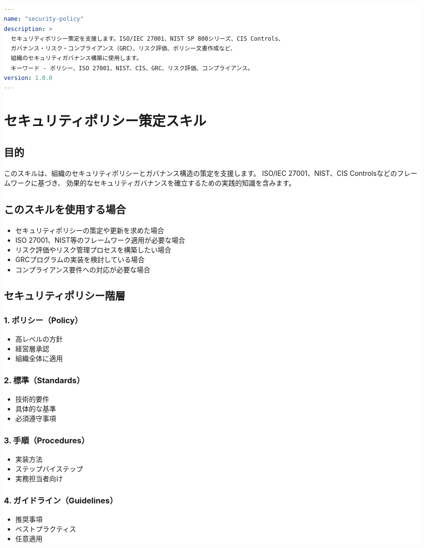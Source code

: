 ```yaml
---
name: "security-policy"
description: >
  セキュリティポリシー策定を支援します。ISO/IEC 27001、NIST SP 800シリーズ、CIS Controls、
  ガバナンス・リスク・コンプライアンス（GRC）、リスク評価、ポリシー文書作成など、
  組織のセキュリティガバナンス構築に使用します。
  キーワード - ポリシー、ISO 27001、NIST、CIS、GRC、リスク評価、コンプライアンス。
version: 1.0.0
---
```


# セキュリティポリシー策定スキル

## 目的

このスキルは、組織のセキュリティポリシーとガバナンス構造の策定を支援します。
ISO/IEC 27001、NIST、CIS Controlsなどのフレームワークに基づき、
効果的なセキュリティガバナンスを確立するための実践的知識を含みます。

## このスキルを使用する場合

- セキュリティポリシーの策定や更新を求めた場合
- ISO 27001、NIST等のフレームワーク適用が必要な場合
- リスク評価やリスク管理プロセスを構築したい場合
- GRCプログラムの実装を検討している場合
- コンプライアンス要件への対応が必要な場合

## セキュリティポリシー階層

### 1. ポリシー（Policy）
- 高レベルの方針
- 経営層承認
- 組織全体に適用

### 2. 標準（Standards）
- 技術的要件
- 具体的な基準
- 必須遵守事項

### 3. 手順（Procedures）
- 実装方法
- ステップバイステップ
- 実務担当者向け

### 4. ガイドライン（Guidelines）
- 推奨事項
- ベストプラクティス
- 任意適用
